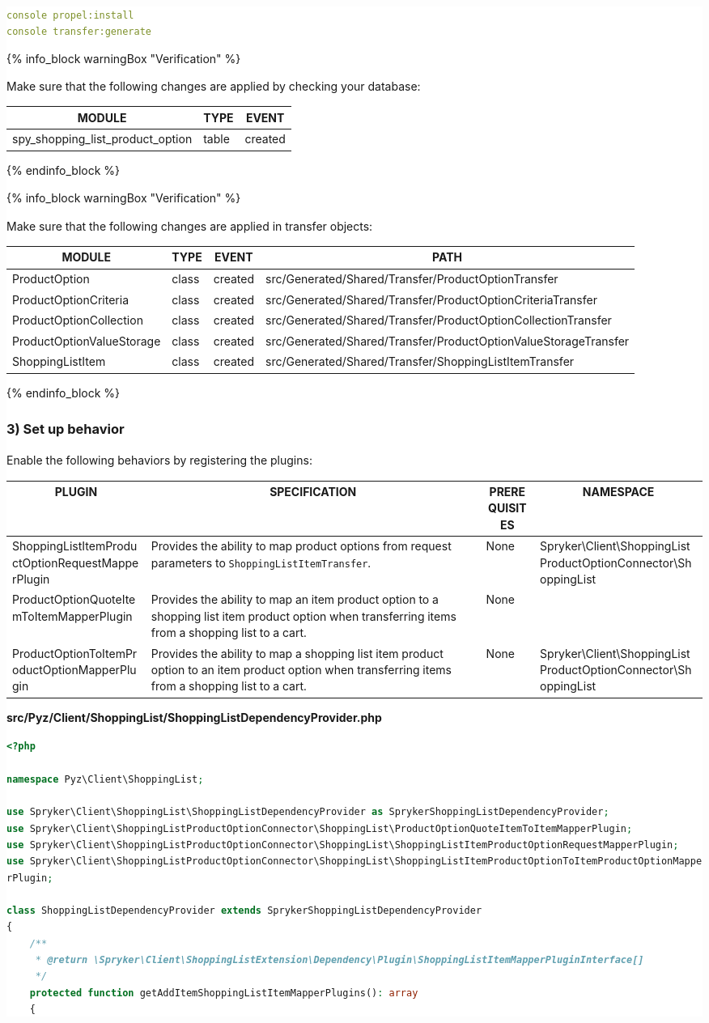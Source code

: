 ```yaml
console propel:install
console transfer:generate
```

{% info_block warningBox "Verification" %}

Make sure that the following changes are applied by checking your database:

|MODULE|TYPE|EVENT|
|---|---|---|
|spy_shopping_list_product_option|table|created|

{% endinfo_block %}

{% info_block warningBox "Verification" %}

Make sure that the following changes are applied in transfer objects:

| MODULE | TYPE | EVENT | PATH |
|---|---|---|---|
|ProductOption|class|created|src/Generated/Shared/Transfer/ProductOptionTransfer|
|ProductOptionCriteria|class|created|src/Generated/Shared/Transfer/ProductOptionCriteriaTransfer|
|ProductOptionCollection|class|created|src/Generated/Shared/Transfer/ProductOptionCollectionTransfer|
|ProductOptionValueStorage|class|created|src/Generated/Shared/Transfer/ProductOptionValueStorageTransfer|
|ShoppingListItem|class|created|src/Generated/Shared/Transfer/ShoppingListItemTransfer|

{% endinfo_block %}

### 3) Set up behavior

Enable the following behaviors by registering the plugins:

| PLUGIN | SPECIFICATION | PREREQUISITES | NAMESPACE |
|---|---|---|---|
|ShoppingListItemProductOptionRequestMapperPlugin|Provides the ability to map product options from request parameters to `ShoppingListItemTransfer`.|None|Spryker\Client\ShoppingListProductOptionConnector\ShoppingList|
|ProductOptionQuoteItemToItemMapperPlugin|Provides the ability to map an item product option to a shopping list item product option when transferring items from a shopping list to a cart.|None|                    |Spryker\Client\ShoppingListProductOptionConnector\ShoppingListShoppingListItem|
|ProductOptionToItemProductOptionMapperPlugin|Provides the ability to map a shopping list item product option to an item product option when transferring items from a shopping list to a cart.|None|Spryker\Client\ShoppingListProductOptionConnector\ShoppingList|

**src/Pyz/Client/ShoppingList/ShoppingListDependencyProvider.php**

```php    
<?php

namespace Pyz\Client\ShoppingList;

use Spryker\Client\ShoppingList\ShoppingListDependencyProvider as SprykerShoppingListDependencyProvider;
use Spryker\Client\ShoppingListProductOptionConnector\ShoppingList\ProductOptionQuoteItemToItemMapperPlugin;
use Spryker\Client\ShoppingListProductOptionConnector\ShoppingList\ShoppingListItemProductOptionRequestMapperPlugin;
use Spryker\Client\ShoppingListProductOptionConnector\ShoppingList\ShoppingListItemProductOptionToItemProductOptionMapperPlugin;

class ShoppingListDependencyProvider extends SprykerShoppingListDependencyProvider
{
	/**
	 * @return \Spryker\Client\ShoppingListExtension\Dependency\Plugin\ShoppingListItemMapperPluginInterface[]
	 */
	protected function getAddItemShoppingListItemMapperPlugins(): array
	{
```